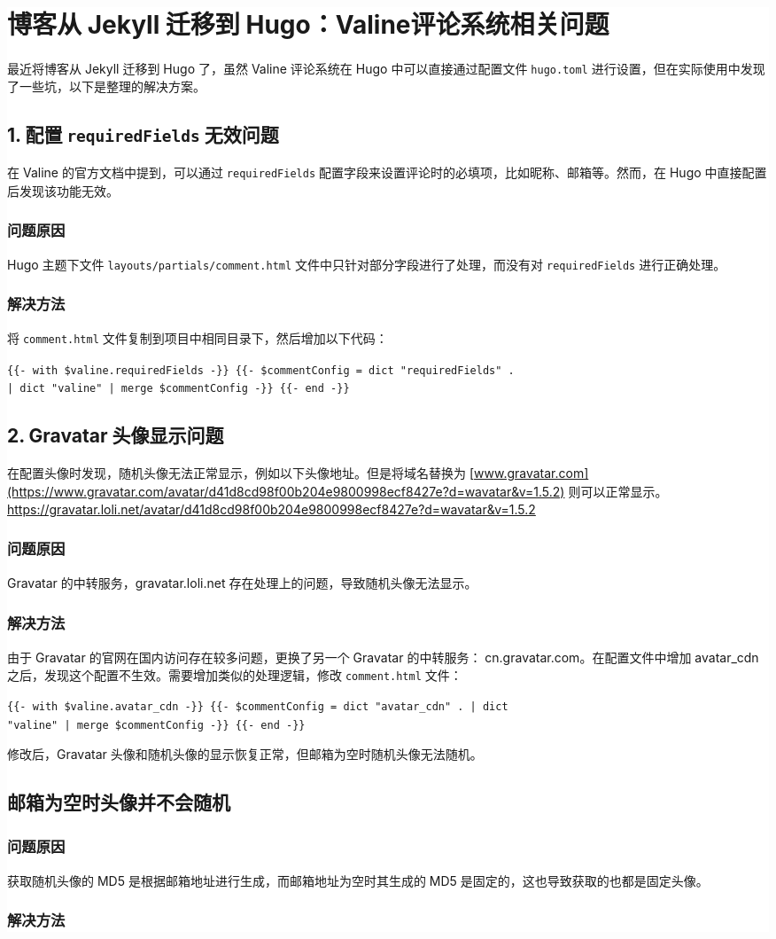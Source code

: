 # 博客从 Jekyll 迁移到 Hugo：Valine评论系统相关问题


最近将博客从 Jekyll 迁移到 Hugo 了，虽然 Valine 评论系统在 Hugo 中可以直接通过配置文件 `hugo.toml` 进行设置，但在实际使用中发现了一些坑，以下是整理的解决方案。

## 1. 配置 `requiredFields` 无效问题

在 Valine 的官方文档中提到，可以通过 `requiredFields` 配置字段来设置评论时的必填项，比如昵称、邮箱等。然而，在 Hugo 中直接配置后发现该功能无效。

### 问题原因

Hugo 主题下文件 `layouts/partials/comment.html` 文件中只针对部分字段进行了处理，而没有对 `requiredFields` 进行正确处理。

### 解决方法

将 `comment.html` 文件复制到项目中相同目录下，然后增加以下代码：

```html
{{- with $valine.requiredFields -}} {{- $commentConfig = dict "requiredFields" .
| dict "valine" | merge $commentConfig -}} {{- end -}}
```

## 2. Gravatar 头像显示问题

在配置头像时发现，随机头像无法正常显示，例如以下头像地址。但是将域名替换为 [www.gravatar.com](https://www.gravatar.com/avatar/d41d8cd98f00b204e9800998ecf8427e?d=wavatar&v=1.5.2) 则可以正常显示。  
<https://gravatar.loli.net/avatar/d41d8cd98f00b204e9800998ecf8427e?d=wavatar&v=1.5.2>

### 问题原因

Gravatar 的中转服务，gravatar.loli.net 存在处理上的问题，导致随机头像无法显示。

### 解决方法

由于 Gravatar 的官网在国内访问存在较多问题，更换了另一个 Gravatar 的中转服务： cn.gravatar.com。在配置文件中增加 avatar_cdn 之后，发现这个配置不生效。需要增加类似的处理逻辑，修改 `comment.html` 文件：

```html
{{- with $valine.avatar_cdn -}} {{- $commentConfig = dict "avatar_cdn" . | dict
"valine" | merge $commentConfig -}} {{- end -}}
```

修改后，Gravatar 头像和随机头像的显示恢复正常，但邮箱为空时随机头像无法随机。

## 邮箱为空时头像并不会随机

### 问题原因

获取随机头像的 MD5 是根据邮箱地址进行生成，而邮箱地址为空时其生成的 MD5 是固定的，这也导致获取的也都是固定头像。

### 解决方法
